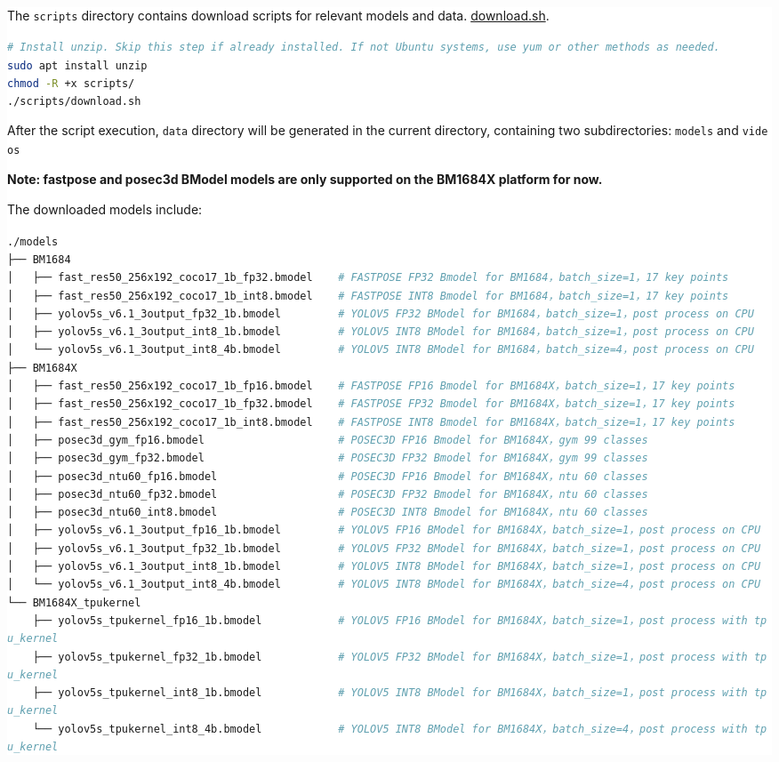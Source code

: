 The `scripts` directory contains download scripts for relevant models and data. [download.sh](./scripts/download.sh).

```bash
# Install unzip. Skip this step if already installed. If not Ubuntu systems, use yum or other methods as needed.
sudo apt install unzip
chmod -R +x scripts/
./scripts/download.sh
```

After the script execution, `data` directory will be generated in the current directory, containing two subdirectories: `models` and `videos`

**Note: fastpose and posec3d BModel models are only supported on the BM1684X platform for now.**

The downloaded models include:

```bash
./models
├── BM1684
│   ├── fast_res50_256x192_coco17_1b_fp32.bmodel    # FASTPOSE FP32 Bmodel for BM1684，batch_size=1，17 key points
│   ├── fast_res50_256x192_coco17_1b_int8.bmodel    # FASTPOSE INT8 Bmodel for BM1684，batch_size=1，17 key points
│   ├── yolov5s_v6.1_3output_fp32_1b.bmodel         # YOLOV5 FP32 BModel for BM1684，batch_size=1，post process on CPU
│   ├── yolov5s_v6.1_3output_int8_1b.bmodel         # YOLOV5 INT8 BModel for BM1684，batch_size=1，post process on CPU
│   └── yolov5s_v6.1_3output_int8_4b.bmodel         # YOLOV5 INT8 BModel for BM1684，batch_size=4，post process on CPU
├── BM1684X
│   ├── fast_res50_256x192_coco17_1b_fp16.bmodel    # FASTPOSE FP16 Bmodel for BM1684X，batch_size=1，17 key points
│   ├── fast_res50_256x192_coco17_1b_fp32.bmodel    # FASTPOSE FP32 Bmodel for BM1684X，batch_size=1，17 key points
│   ├── fast_res50_256x192_coco17_1b_int8.bmodel    # FASTPOSE INT8 Bmodel for BM1684X，batch_size=1，17 key points
│   ├── posec3d_gym_fp16.bmodel                     # POSEC3D FP16 Bmodel for BM1684X，gym 99 classes
│   ├── posec3d_gym_fp32.bmodel                     # POSEC3D FP32 Bmodel for BM1684X，gym 99 classes
│   ├── posec3d_ntu60_fp16.bmodel                   # POSEC3D FP16 Bmodel for BM1684X，ntu 60 classes
│   ├── posec3d_ntu60_fp32.bmodel                   # POSEC3D FP32 Bmodel for BM1684X，ntu 60 classes
│   ├── posec3d_ntu60_int8.bmodel                   # POSEC3D INT8 Bmodel for BM1684X，ntu 60 classes
│   ├── yolov5s_v6.1_3output_fp16_1b.bmodel         # YOLOV5 FP16 BModel for BM1684X，batch_size=1，post process on CPU
│   ├── yolov5s_v6.1_3output_fp32_1b.bmodel         # YOLOV5 FP32 BModel for BM1684X，batch_size=1，post process on CPU
│   ├── yolov5s_v6.1_3output_int8_1b.bmodel         # YOLOV5 INT8 BModel for BM1684X，batch_size=1，post process on CPU
│   └── yolov5s_v6.1_3output_int8_4b.bmodel         # YOLOV5 INT8 BModel for BM1684X，batch_size=4，post process on CPU
└── BM1684X_tpukernel
    ├── yolov5s_tpukernel_fp16_1b.bmodel            # YOLOV5 FP16 BModel for BM1684X，batch_size=1，post process with tpu_kernel
    ├── yolov5s_tpukernel_fp32_1b.bmodel            # YOLOV5 FP32 BModel for BM1684X，batch_size=1，post process with tpu_kernel
    ├── yolov5s_tpukernel_int8_1b.bmodel            # YOLOV5 INT8 BModel for BM1684X，batch_size=1，post process with tpu_kernel
    └── yolov5s_tpukernel_int8_4b.bmodel            # YOLOV5 INT8 BModel for BM1684X，batch_size=4，post process with tpu_kernel
```
